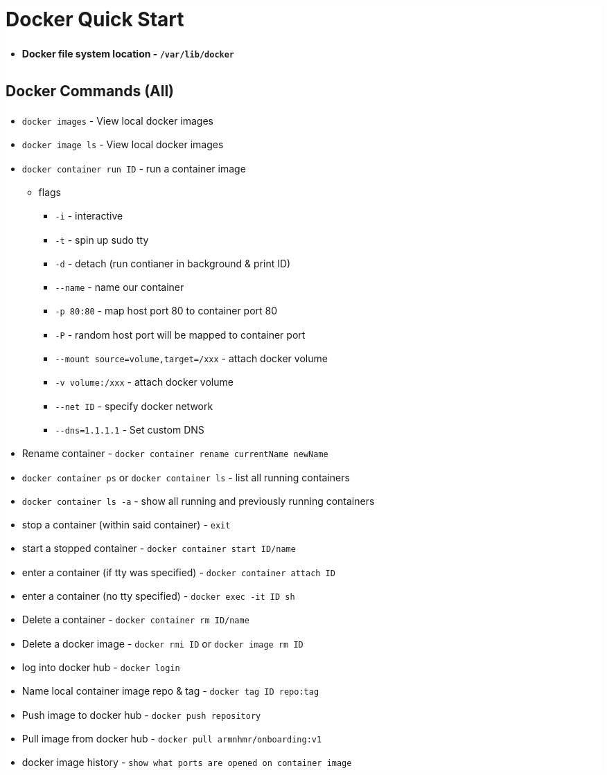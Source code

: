 # Docker Quick Start

* **Docker file system location - `/var/lib/docker`**

## Docker Commands (All)

* `docker images` - View local docker images 

* `docker image ls` -  View local docker images

* `docker container run ID` - run a container image

  * flags

    * `-i`  - interactive

    * `-t`  - spin up sudo tty 

    * `-d` - detach (run contianer in background & print ID)

    * `--name` - name our container

    * `-p 80:80` - map host port 80 to container port 80

    * `-P` - random host port will be mapped to container port

    * `--mount source=volume,target=/xxx` - attach docker volume

    * `-v volume:/xxx` - attach docker volume

    * `--net ID` - specify docker network

    * `--dns=1.1.1.1` - Set custom DNS 

* Rename container - `docker container rename currentName newName`

* `docker container ps` or `docker container ls` - list all running containers   

* `docker container ls -a` - show all running and previously running containers

* stop a container (within said container) - `exit`

* start a stopped container - `docker container start ID/name`

* enter a container (if tty was specified) - `docker container attach ID`

* enter a container (no tty specified) - `docker exec -it ID sh`

* Delete a container - `docker container rm ID/name`

* Delete a docker image - `docker rmi ID` or `docker image rm ID`

* log into docker hub - `docker login`

* Name local container image repo & tag - `docker tag ID repo:tag`

* Push image to docker hub - `docker push repository`

* Pull image from docker hub - `docker pull armnhmr/onboarding:v1`

* docker image history  - `show what ports are opened on container image`
